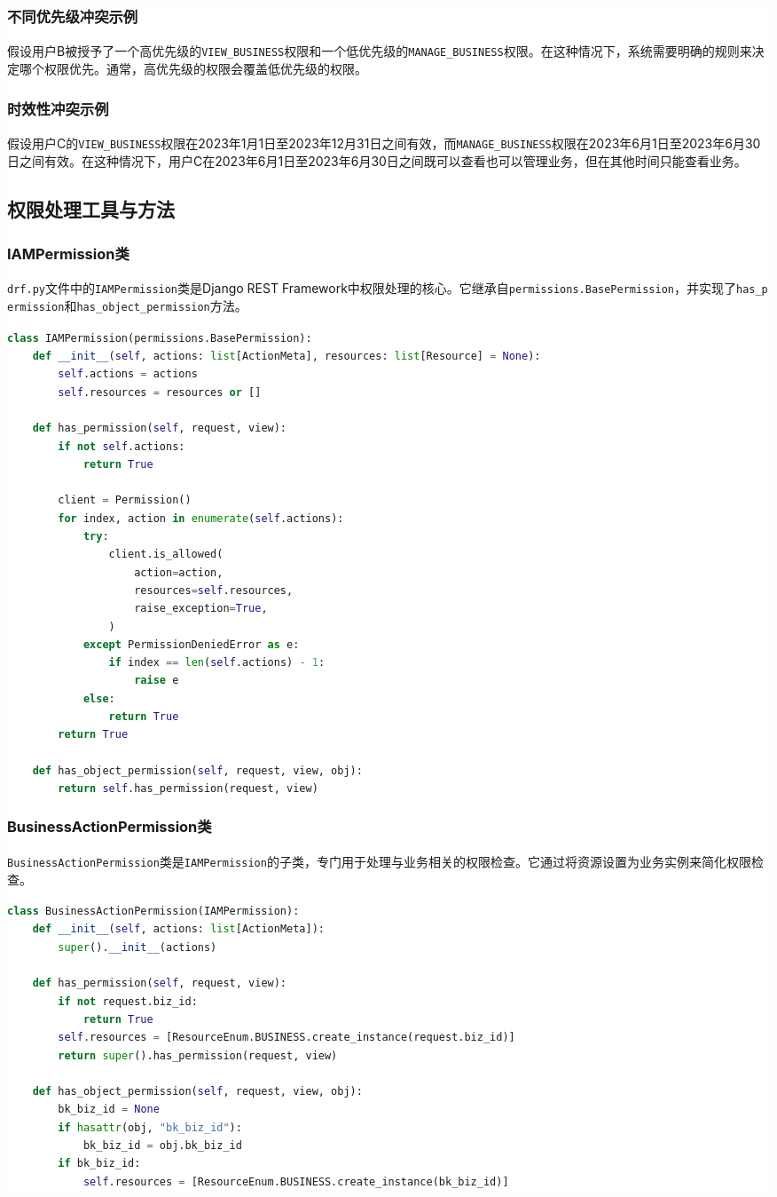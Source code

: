 ### 不同优先级冲突示例
假设用户B被授予了一个高优先级的`VIEW_BUSINESS`权限和一个低优先级的`MANAGE_BUSINESS`权限。在这种情况下，系统需要明确的规则来决定哪个权限优先。通常，高优先级的权限会覆盖低优先级的权限。

### 时效性冲突示例
假设用户C的`VIEW_BUSINESS`权限在2023年1月1日至2023年12月31日之间有效，而`MANAGE_BUSINESS`权限在2023年6月1日至2023年6月30日之间有效。在这种情况下，用户C在2023年6月1日至2023年6月30日之间既可以查看也可以管理业务，但在其他时间只能查看业务。

## 权限处理工具与方法
### IAMPermission类
`drf.py`文件中的`IAMPermission`类是Django REST Framework中权限处理的核心。它继承自`permissions.BasePermission`，并实现了`has_permission`和`has_object_permission`方法。

```python
class IAMPermission(permissions.BasePermission):
    def __init__(self, actions: list[ActionMeta], resources: list[Resource] = None):
        self.actions = actions
        self.resources = resources or []

    def has_permission(self, request, view):
        if not self.actions:
            return True

        client = Permission()
        for index, action in enumerate(self.actions):
            try:
                client.is_allowed(
                    action=action,
                    resources=self.resources,
                    raise_exception=True,
                )
            except PermissionDeniedError as e:
                if index == len(self.actions) - 1:
                    raise e
            else:
                return True
        return True

    def has_object_permission(self, request, view, obj):
        return self.has_permission(request, view)
```

### BusinessActionPermission类
`BusinessActionPermission`类是`IAMPermission`的子类，专门用于处理与业务相关的权限检查。它通过将资源设置为业务实例来简化权限检查。

```python
class BusinessActionPermission(IAMPermission):
    def __init__(self, actions: list[ActionMeta]):
        super().__init__(actions)

    def has_permission(self, request, view):
        if not request.biz_id:
            return True
        self.resources = [ResourceEnum.BUSINESS.create_instance(request.biz_id)]
        return super().has_permission(request, view)

    def has_object_permission(self, request, view, obj):
        bk_biz_id = None
        if hasattr(obj, "bk_biz_id"):
            bk_biz_id = obj.bk_biz_id
        if bk_biz_id:
            self.resources = [ResourceEnum.BUSINESS.create_instance(bk_biz_id)]
```